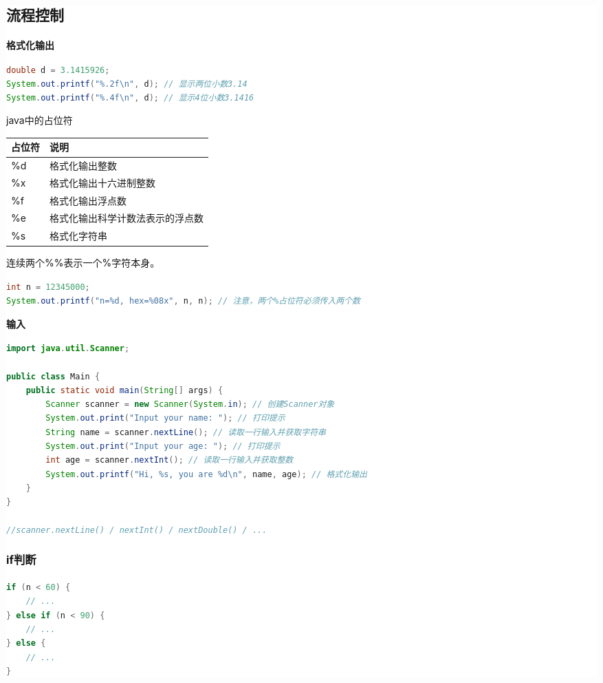 ## 流程控制

**格式化输出**

```java
double d = 3.1415926;
System.out.printf("%.2f\n", d); // 显示两位小数3.14
System.out.printf("%.4f\n", d); // 显示4位小数3.1416

```

java中的占位符

| 占位符 | 说明                             |
| :----- | :------------------------------- |
| %d     | 格式化输出整数                   |
| %x     | 格式化输出十六进制整数           |
| %f     | 格式化输出浮点数                 |
| %e     | 格式化输出科学计数法表示的浮点数 |
| %s     | 格式化字符串                     |

连续两个%%表示一个%字符本身。

```java
int n = 12345000;
System.out.printf("n=%d, hex=%08x", n, n); // 注意，两个%占位符必须传入两个数
```
**输入**

```java
import java.util.Scanner;

public class Main {
    public static void main(String[] args) {
        Scanner scanner = new Scanner(System.in); // 创建Scanner对象
        System.out.print("Input your name: "); // 打印提示
        String name = scanner.nextLine(); // 读取一行输入并获取字符串
        System.out.print("Input your age: "); // 打印提示
        int age = scanner.nextInt(); // 读取一行输入并获取整数
        System.out.printf("Hi, %s, you are %d\n", name, age); // 格式化输出
    }
}

//scanner.nextLine() / nextInt() / nextDouble() / ...
```

### if判断

```java
if (n < 60) {
    // ...
} else if (n < 90) {
    // ...
} else {
    // ...
}
```
